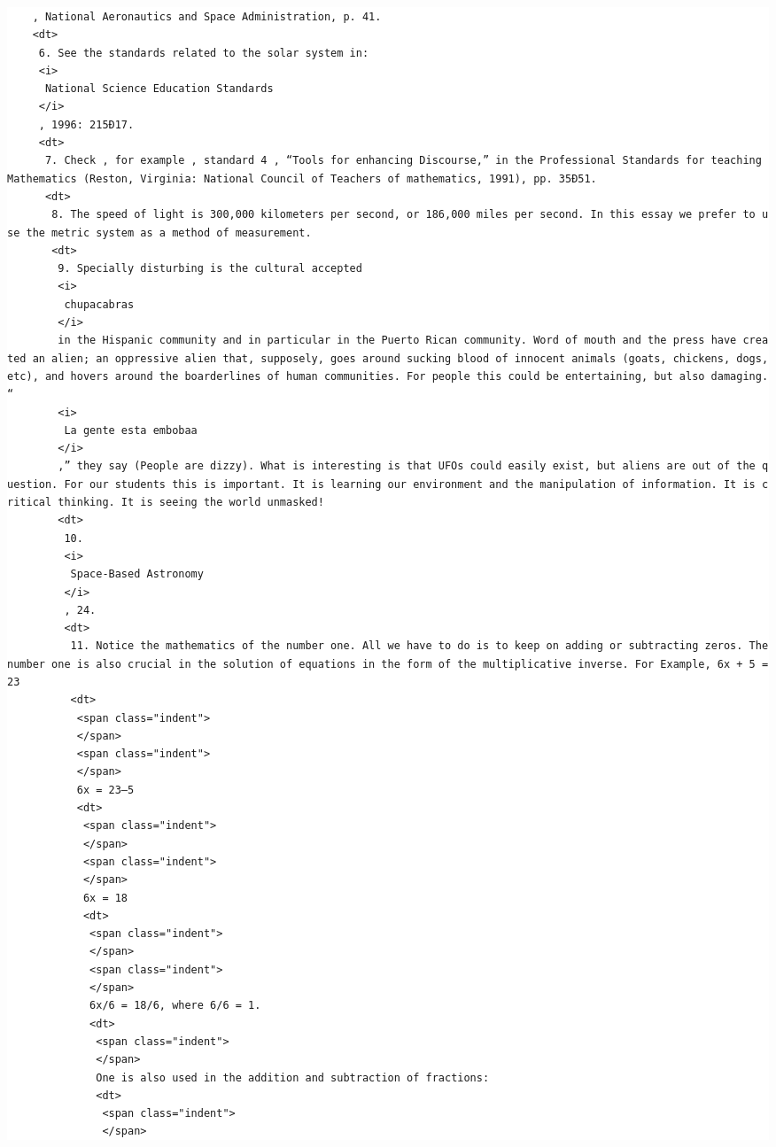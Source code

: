         , National Aeronautics and Space Administration, p. 41.
        <dt>
         6. See the standards related to the solar system in:
         <i>
          National Science Education Standards
         </i>
         , 1996: 215Ð17.
         <dt>
          7. Check , for example , standard 4 , “Tools for enhancing Discourse,” in the Professional Standards for teaching Mathematics (Reston, Virginia: National Council of Teachers of mathematics, 1991), pp. 35Ð51.
          <dt>
           8. The speed of light is 300,000 kilometers per second, or 186,000 miles per second. In this essay we prefer to use the metric system as a method of measurement.
           <dt>
            9. Specially disturbing is the cultural accepted
            <i>
             chupacabras
            </i>
            in the Hispanic community and in particular in the Puerto Rican community. Word of mouth and the press have created an alien; an oppressive alien that, supposely, goes around sucking blood of innocent animals (goats, chickens, dogs, etc), and hovers around the boarderlines of human communities. For people this could be entertaining, but also damaging. “
            <i>
             La gente esta embobaa
            </i>
            ,” they say (People are dizzy). What is interesting is that UFOs could easily exist, but aliens are out of the question. For our students this is important. It is learning our environment and the manipulation of information. It is critical thinking. It is seeing the world unmasked!
            <dt>
             10.
             <i>
              Space-Based Astronomy
             </i>
             , 24.
             <dt>
              11. Notice the mathematics of the number one. All we have to do is to keep on adding or subtracting zeros. The number one is also crucial in the solution of equations in the form of the multiplicative inverse. For Example, 6x + 5 = 23
              <dt>
               <span class="indent">
               </span>
               <span class="indent">
               </span>
               6x = 23—5
               <dt>
                <span class="indent">
                </span>
                <span class="indent">
                </span>
                6x = 18
                <dt>
                 <span class="indent">
                 </span>
                 <span class="indent">
                 </span>
                 6x/6 = 18/6, where 6/6 = 1.
                 <dt>
                  <span class="indent">
                  </span>
                  One is also used in the addition and subtraction of fractions:
                  <dt>
                   <span class="indent">
                   </span>